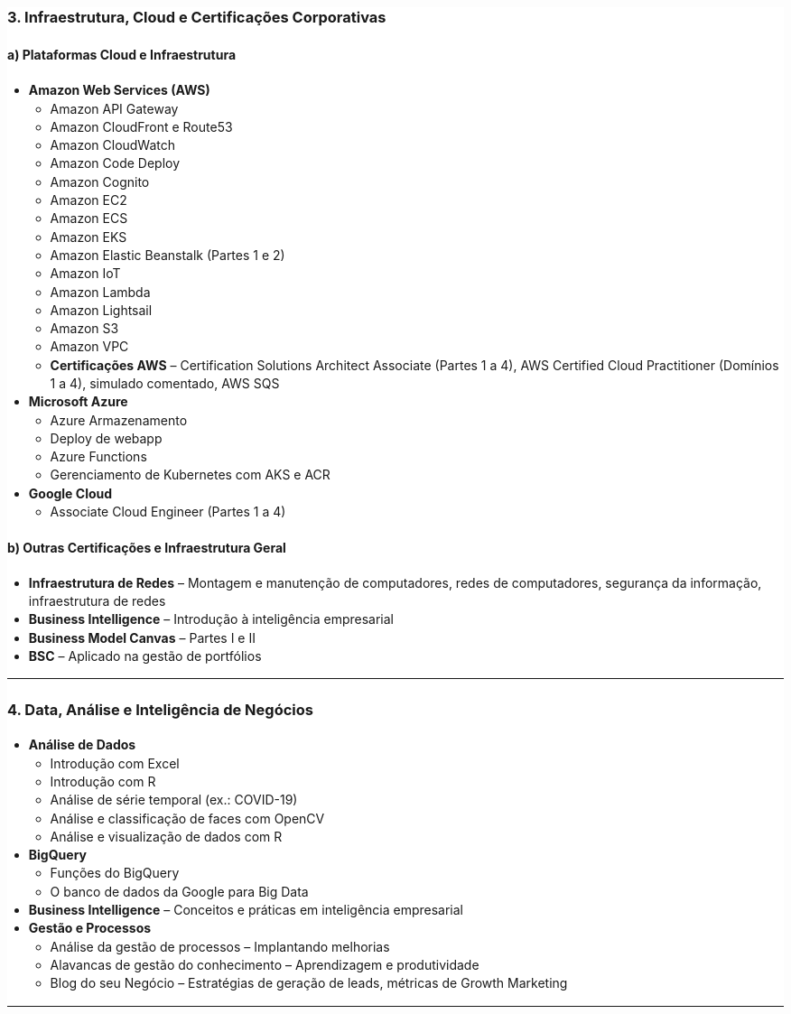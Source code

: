 
### 3. Infraestrutura, Cloud e Certificações Corporativas

#### a) Plataformas Cloud e Infraestrutura
- **Amazon Web Services (AWS)**  
  - Amazon API Gateway  
  - Amazon CloudFront e Route53  
  - Amazon CloudWatch  
  - Amazon Code Deploy  
  - Amazon Cognito  
  - Amazon EC2  
  - Amazon ECS  
  - Amazon EKS  
  - Amazon Elastic Beanstalk (Partes 1 e 2)  
  - Amazon IoT  
  - Amazon Lambda  
  - Amazon Lightsail  
  - Amazon S3  
  - Amazon VPC  
  - **Certificações AWS** – Certification Solutions Architect Associate (Partes 1 a 4), AWS Certified Cloud Practitioner (Domínios 1 a 4), simulado comentado, AWS SQS  
- **Microsoft Azure**  
  - Azure Armazenamento  
  - Deploy de webapp  
  - Azure Functions  
  - Gerenciamento de Kubernetes com AKS e ACR  
- **Google Cloud**  
  - Associate Cloud Engineer (Partes 1 a 4)

#### b) Outras Certificações e Infraestrutura Geral
- **Infraestrutura de Redes** – Montagem e manutenção de computadores, redes de computadores, segurança da informação, infraestrutura de redes  
- **Business Intelligence** – Introdução à inteligência empresarial  
- **Business Model Canvas** – Partes I e II  
- **BSC** – Aplicado na gestão de portfólios

---

### 4. Data, Análise e Inteligência de Negócios

- **Análise de Dados**  
  - Introdução com Excel  
  - Introdução com R  
  - Análise de série temporal (ex.: COVID-19)  
  - Análise e classificação de faces com OpenCV  
  - Análise e visualização de dados com R  
- **BigQuery**  
  - Funções do BigQuery  
  - O banco de dados da Google para Big Data  
- **Business Intelligence** – Conceitos e práticas em inteligência empresarial  
- **Gestão e Processos**  
  - Análise da gestão de processos – Implantando melhorias  
  - Alavancas de gestão do conhecimento – Aprendizagem e produtividade  
  - Blog do seu Negócio – Estratégias de geração de leads, métricas de Growth Marketing

---